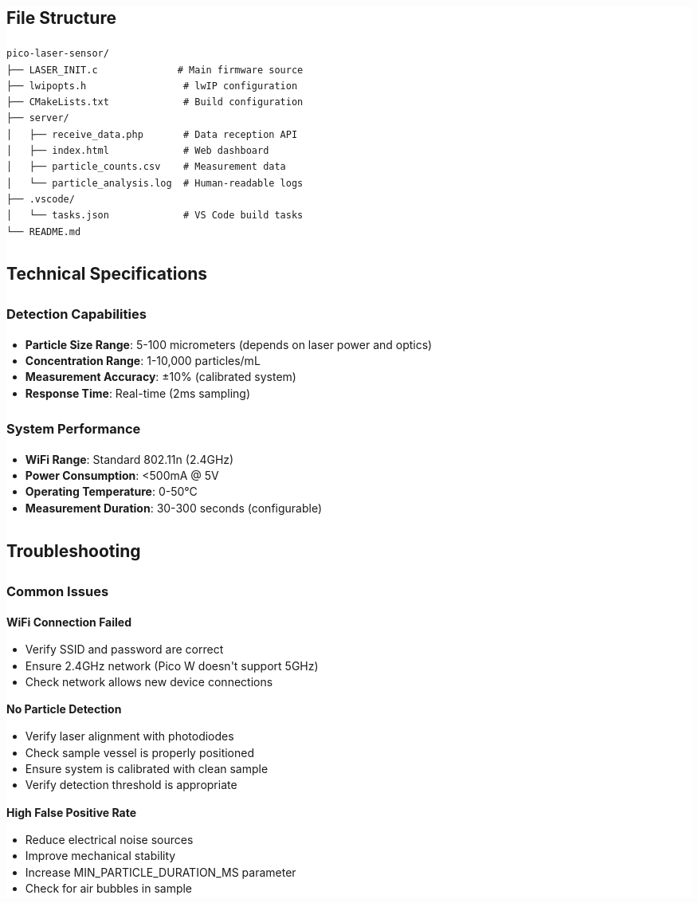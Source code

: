 ## File Structure

```
pico-laser-sensor/
├── LASER_INIT.c              # Main firmware source
├── lwipopts.h                 # lwIP configuration
├── CMakeLists.txt             # Build configuration
├── server/
│   ├── receive_data.php       # Data reception API
│   ├── index.html             # Web dashboard
│   ├── particle_counts.csv    # Measurement data
│   └── particle_analysis.log  # Human-readable logs
├── .vscode/
│   └── tasks.json             # VS Code build tasks
└── README.md
```

## Technical Specifications

### Detection Capabilities
- **Particle Size Range**: 5-100 micrometers (depends on laser power and optics)
- **Concentration Range**: 1-10,000 particles/mL
- **Measurement Accuracy**: ±10% (calibrated system)
- **Response Time**: Real-time (2ms sampling)

### System Performance
- **WiFi Range**: Standard 802.11n (2.4GHz)
- **Power Consumption**: <500mA @ 5V
- **Operating Temperature**: 0-50°C
- **Measurement Duration**: 30-300 seconds (configurable)

## Troubleshooting

### Common Issues

**WiFi Connection Failed**
- Verify SSID and password are correct
- Ensure 2.4GHz network (Pico W doesn't support 5GHz)
- Check network allows new device connections

**No Particle Detection**
- Verify laser alignment with photodiodes
- Check sample vessel is properly positioned
- Ensure system is calibrated with clean sample
- Verify detection threshold is appropriate

**High False Positive Rate**
- Reduce electrical noise sources
- Improve mechanical stability
- Increase MIN_PARTICLE_DURATION_MS parameter
- Check for air bubbles in sample
